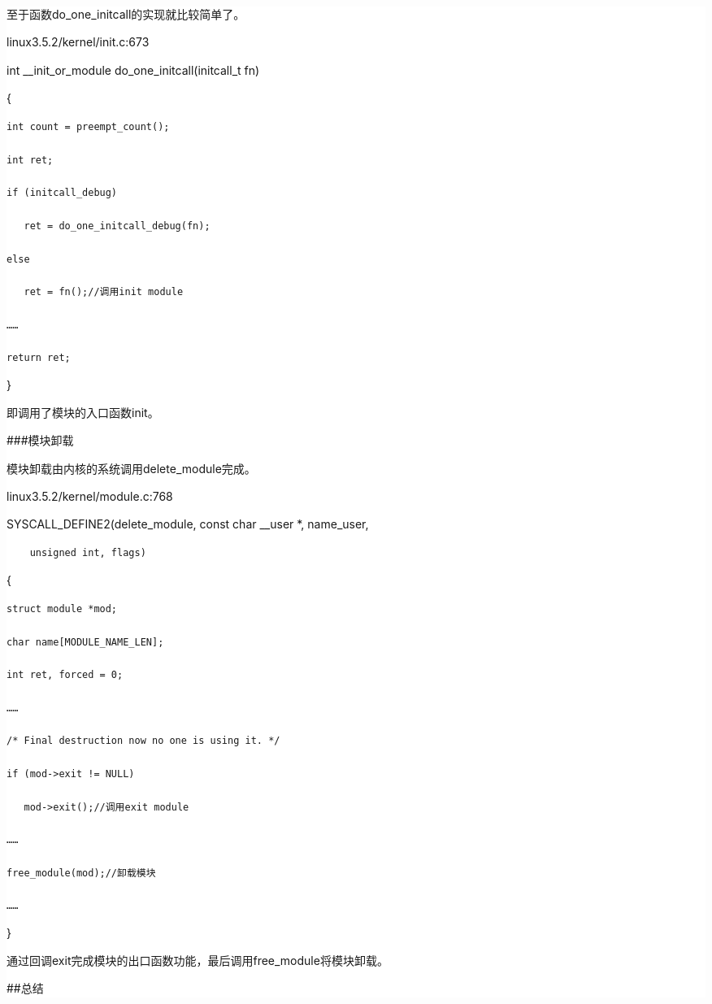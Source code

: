 至于函数do_one_initcall的实现就比较简单了。

linux3.5.2/kernel/init.c:673

int __init_or_module do_one_initcall(initcall_t fn)

{

    int count = preempt_count();

    int ret;

    if (initcall_debug)

       ret = do_one_initcall_debug(fn);

    else

       ret = fn();//调用init module

    ……

    return ret;

}

即调用了模块的入口函数init。


###模块卸载

模块卸载由内核的系统调用delete_module完成。

linux3.5.2/kernel/module.c:768

SYSCALL_DEFINE2(delete_module, const char __user *, name_user,

        unsigned int, flags)

{

    struct module *mod;

    char name[MODULE_NAME_LEN];

    int ret, forced = 0;

    ……

    /* Final destruction now no one is using it. */

    if (mod->exit != NULL)

       mod->exit();//调用exit module

    ……

    free_module(mod);//卸载模块

    ……

}

通过回调exit完成模块的出口函数功能，最后调用free_module将模块卸载。

##总结
